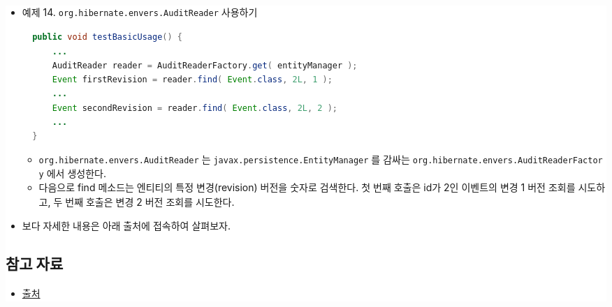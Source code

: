 * 예제 14. `org.hibernate.envers.AuditReader` 사용하기
  ```java
    public void testBasicUsage() {
        ...
        AuditReader reader = AuditReaderFactory.get( entityManager );
        Event firstRevision = reader.find( Event.class, 2L, 1 );
        ...
        Event secondRevision = reader.find( Event.class, 2L, 2 );
        ...
    }
  ```
  * `org.hibernate.envers.AuditReader` 는 `javax.persistence.EntityManager` 를 감싸는 `org.hibernate.envers.AuditReaderFactory` 에서 생성한다.
  * 다음으로 find 메소드는 엔티티의 특정 변경(revision) 버전을 숫자로 검색한다. 첫 번째 호출은 id가 2인 이벤트의 변경 1 버전 조회를 시도하고, 두 번째 호출은 변경 2 버전 조회를 시도한다.

* 보다 자세한 내용은 아래 출처에 접속하여 살펴보자.

## 참고 자료
* [출처](https://docs.jboss.org/hibernate/orm/5.6/quickstart/html_single/)
